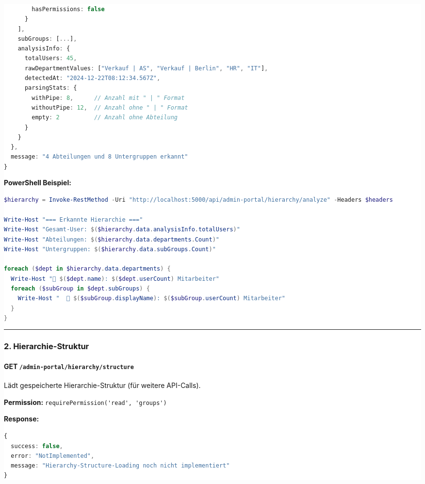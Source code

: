 ```typescript
        hasPermissions: false
      }
    ],
    subGroups: [...],
    analysisInfo: {
      totalUsers: 45,
      rawDepartmentValues: ["Verkauf | AS", "Verkauf | Berlin", "HR", "IT"],
      detectedAt: "2024-12-22T08:12:34.567Z",
      parsingStats: {
        withPipe: 8,      // Anzahl mit " | " Format  
        withoutPipe: 12,  // Anzahl ohne " | " Format
        empty: 2          // Anzahl ohne Abteilung
      }
    }
  },
  message: "4 Abteilungen und 8 Untergruppen erkannt"
}
```

**PowerShell Beispiel:**
```powershell
$hierarchy = Invoke-RestMethod -Uri "http://localhost:5000/api/admin-portal/hierarchy/analyze" -Headers $headers

Write-Host "=== Erkannte Hierarchie ==="
Write-Host "Gesamt-User: $($hierarchy.data.analysisInfo.totalUsers)"
Write-Host "Abteilungen: $($hierarchy.data.departments.Count)"
Write-Host "Untergruppen: $($hierarchy.data.subGroups.Count)"

foreach ($dept in $hierarchy.data.departments) {
  Write-Host "🏢 $($dept.name): $($dept.userCount) Mitarbeiter"
  foreach ($subGroup in $dept.subGroups) {
    Write-Host "  📂 $($subGroup.displayName): $($subGroup.userCount) Mitarbeiter"
  }
}
```

---

### 2. Hierarchie-Struktur

#### **GET** `/admin-portal/hierarchy/structure`
Lädt gespeicherte Hierarchie-Struktur (für weitere API-Calls).

**Permission:** `requirePermission('read', 'groups')`

**Response:**
```typescript
{
  success: false,
  error: "NotImplemented", 
  message: "Hierarchy-Structure-Loading noch nicht implementiert"
}
```
